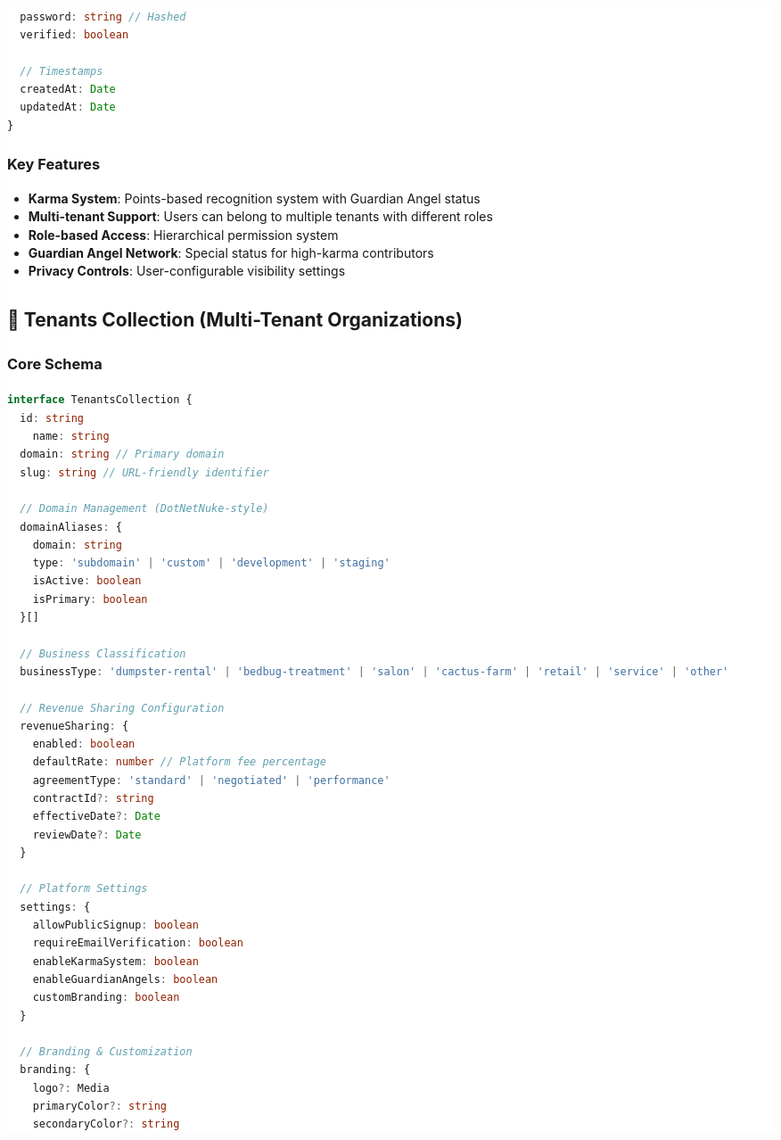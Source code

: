 ```typescript
  password: string // Hashed
  verified: boolean
  
  // Timestamps
  createdAt: Date
  updatedAt: Date
}
```

### **Key Features**
- **Karma System**: Points-based recognition system with Guardian Angel status
- **Multi-tenant Support**: Users can belong to multiple tenants with different roles
- **Role-based Access**: Hierarchical permission system
- **Guardian Angel Network**: Special status for high-karma contributors
- **Privacy Controls**: User-configurable visibility settings

## 🏢 **Tenants Collection (Multi-Tenant Organizations)**

### **Core Schema**
```typescript
interface TenantsCollection {
  id: string
    name: string
  domain: string // Primary domain
  slug: string // URL-friendly identifier
  
  // Domain Management (DotNetNuke-style)
  domainAliases: {
    domain: string
    type: 'subdomain' | 'custom' | 'development' | 'staging'
    isActive: boolean
    isPrimary: boolean
  }[]
  
  // Business Classification
  businessType: 'dumpster-rental' | 'bedbug-treatment' | 'salon' | 'cactus-farm' | 'retail' | 'service' | 'other'
  
  // Revenue Sharing Configuration
  revenueSharing: {
    enabled: boolean
    defaultRate: number // Platform fee percentage
    agreementType: 'standard' | 'negotiated' | 'performance'
    contractId?: string
    effectiveDate?: Date
    reviewDate?: Date
  }
  
  // Platform Settings
  settings: {
    allowPublicSignup: boolean
    requireEmailVerification: boolean
    enableKarmaSystem: boolean
    enableGuardianAngels: boolean
    customBranding: boolean
  }
  
  // Branding & Customization
  branding: {
    logo?: Media
    primaryColor?: string
    secondaryColor?: string
```